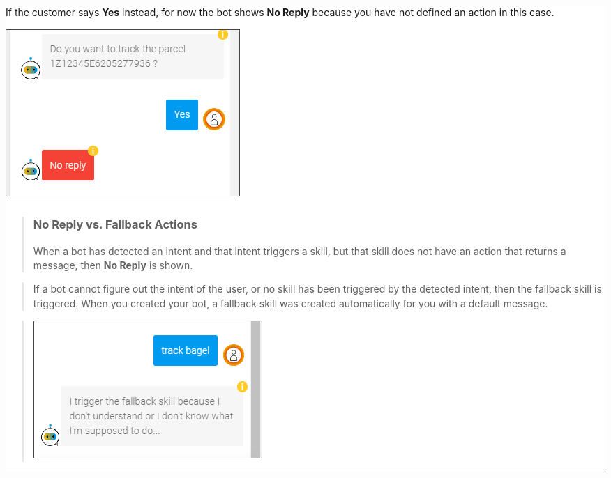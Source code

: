 If the customer says **Yes** instead, for now the bot shows **No Reply** because you have not defined an action in this case.

![Link text e.g., Destination screen](Test3.png)

> ### No Reply vs. Fallback Actions
> When a bot has detected an intent and that intent triggers a skill, but that skill does not have an action that returns a message, then **No Reply** is shown.

> If a bot cannot figure out the intent of the user, or no skill has been triggered by the detected intent, then the fallback skill is triggered. When you created your bot, a fallback skill was created automatically for you with a default message.

> ![Fallback](Test4.png)





---

